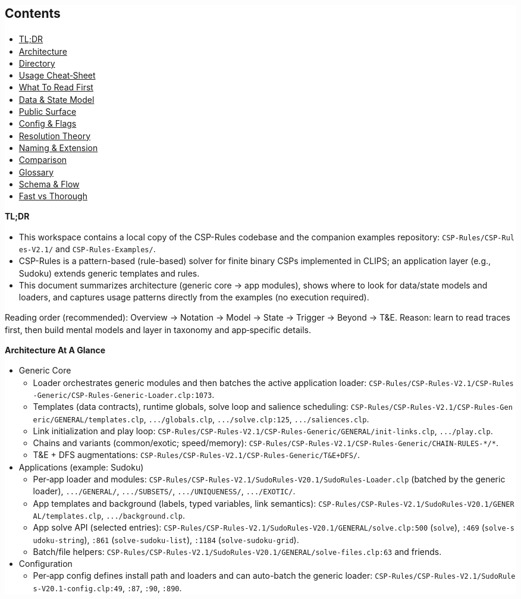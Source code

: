 ## Contents
- [TL;DR](#tl-dr)
- [Architecture](#architecture)
- [Directory](#directory)
- [Usage Cheat‑Sheet](#usage)
- [What To Read First](#read-first)
- [Data & State Model](#data)
- [Public Surface](#public)
- [Config & Flags](#config)
- [Resolution Theory](#resolution)
- [Naming & Extension](#naming)
- [Comparison](#comparison)
- [Glossary](#glossary)
- [Schema & Flow](#schema)
- [Fast vs Thorough](#fast)

<a id="tl-dr"></a>
**TL;DR**
- This workspace contains a local copy of the CSP-Rules codebase and the companion examples repository: `CSP-Rules/CSP-Rules-V2.1/` and `CSP-Rules-Examples/`.
- CSP-Rules is a pattern-based (rule-based) solver for finite binary CSPs implemented in CLIPS; an application layer (e.g., Sudoku) extends generic templates and rules.
- This document summarizes architecture (generic core → app modules), shows where to look for data/state models and loaders, and captures usage patterns directly from the examples (no execution required).

Reading order (recommended): Overview → Notation → Model → State → Trigger → Beyond → T&E. Reason: learn to read traces first, then build mental models and layer in taxonomy and app‑specific details.

<a id="architecture"></a>
**Architecture At A Glance**
- Generic Core
  - Loader orchestrates generic modules and then batches the active application loader: `CSP-Rules/CSP-Rules-V2.1/CSP-Rules-Generic/CSP-Rules-Generic-Loader.clp:1073`.
  - Templates (data contracts), runtime globals, solve loop and salience scheduling: `CSP-Rules/CSP-Rules-V2.1/CSP-Rules-Generic/GENERAL/templates.clp`, `.../globals.clp`, `.../solve.clp:125`, `.../saliences.clp`.
  - Link initialization and play loop: `CSP-Rules/CSP-Rules-V2.1/CSP-Rules-Generic/GENERAL/init-links.clp`, `.../play.clp`.
  - Chains and variants (common/exotic; speed/memory): `CSP-Rules/CSP-Rules-V2.1/CSP-Rules-Generic/CHAIN-RULES-*/*`.
  - T&E + DFS augmentations: `CSP-Rules/CSP-Rules-V2.1/CSP-Rules-Generic/T&E+DFS/`.
- Applications (example: Sudoku)
  - Per‑app loader and modules: `CSP-Rules/CSP-Rules-V2.1/SudoRules-V20.1/SudoRules-Loader.clp` (batched by the generic loader), `.../GENERAL/`, `.../SUBSETS/`, `.../UNIQUENESS/`, `.../EXOTIC/`.
  - App templates and background (labels, typed variables, link semantics): `CSP-Rules/CSP-Rules-V2.1/SudoRules-V20.1/GENERAL/templates.clp`, `.../background.clp`.
  - App solve API (selected entries): `CSP-Rules/CSP-Rules-V2.1/SudoRules-V20.1/GENERAL/solve.clp:500` (`solve`), `:469` (`solve-sudoku-string`), `:861` (`solve-sudoku-list`), `:1184` (`solve-sudoku-grid`).
  - Batch/file helpers: `CSP-Rules/CSP-Rules-V2.1/SudoRules-V20.1/GENERAL/solve-files.clp:63` and friends.
- Configuration
  - Per‑app config defines install path and loaders and can auto-batch the generic loader: `CSP-Rules/CSP-Rules-V2.1/SudoRules-V20.1-config.clp:49`, `:87`, `:90`, `:890`.

